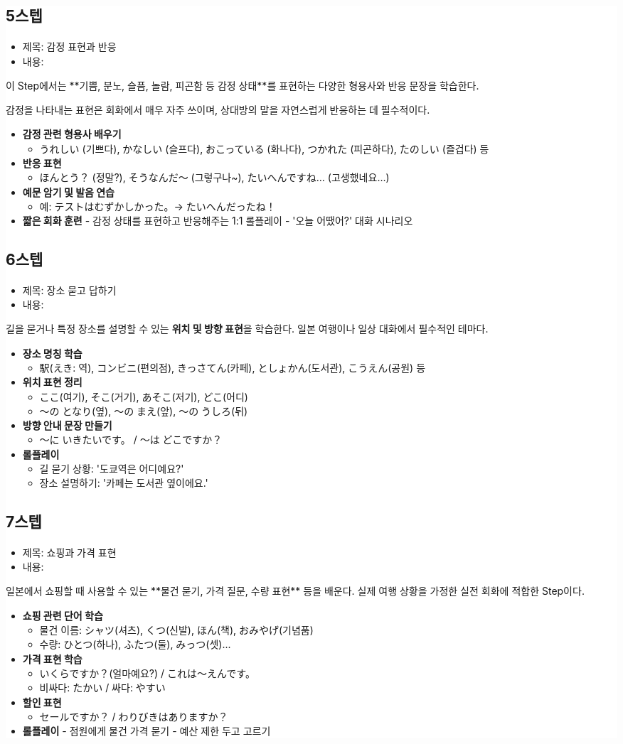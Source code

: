 </aside>

## 5스텝

- 제목: 감정 표현과 반응
- 내용:

<aside>
이 Step에서는 **기쁨, 분노, 슬픔, 놀람, 피곤함 등 감정 상태**를 표현하는 다양한 형용사와 반응 문장을 학습한다.

감정을 나타내는 표현은 회화에서 매우 자주 쓰이며, 상대방의 말을 자연스럽게 반응하는 데 필수적이다.

- **감정 관련 형용사 배우기**
  - うれしい (기쁘다), かなしい (슬프다), おこっている (화나다), つかれた (피곤하다), たのしい (즐겁다) 등
- **반응 표현**
  - ほんとう？ (정말?), そうなんだ〜 (그렇구나~), たいへんですね… (고생했네요…)
- **예문 암기 및 발음 연습**
  - 예: テストはむずかしかった。→ たいへんだったね！
- **짧은 회화 훈련** - 감정 상태를 표현하고 반응해주는 1:1 롤플레이 - '오늘 어땠어?' 대화 시나리오
</aside>

## 6스텝

- 제목: 장소 묻고 답하기
- 내용:

<aside>

길을 묻거나 특정 장소를 설명할 수 있는 **위치 및 방향 표현**을 학습한다. 일본 여행이나 일상 대화에서 필수적인 테마다.

- **장소 명칭 학습**
  - 駅(えき: 역), コンビニ(편의점), きっさてん(카페), としょかん(도서관), こうえん(공원) 등
- **위치 표현 정리**
  - ここ(여기), そこ(거기), あそこ(저기), どこ(어디)
  - 〜の となり(옆), 〜の まえ(앞), 〜の うしろ(뒤)
- **방향 안내 문장 만들기**
  - 〜に いきたいです。 / 〜は どこですか？
- **롤플레이**
  - 길 묻기 상황: '도쿄역은 어디예요?'
  - 장소 설명하기: '카페는 도서관 옆이에요.'

</aside>

## 7스텝

- 제목: 쇼핑과 가격 표현
- 내용:

<aside>
일본에서 쇼핑할 때 사용할 수 있는 **물건 묻기, 가격 질문, 수량 표현** 등을 배운다. 실제 여행 상황을 가정한 실전 회화에 적합한 Step이다.

- **쇼핑 관련 단어 학습**
  - 물건 이름: シャツ(셔츠), くつ(신발), ほん(책), おみやげ(기념품)
  - 수량: ひとつ(하나), ふたつ(둘), みっつ(셋)...
- **가격 표현 학습**
  - いくらですか？(얼마예요?) / これは〜えんです。
  - 비싸다: たかい / 싸다: やすい
- **할인 표현**
  - セールですか？ / わりびきはありますか？
- **롤플레이** - 점원에게 물건 가격 묻기 - 예산 제한 두고 고르기
</aside>
